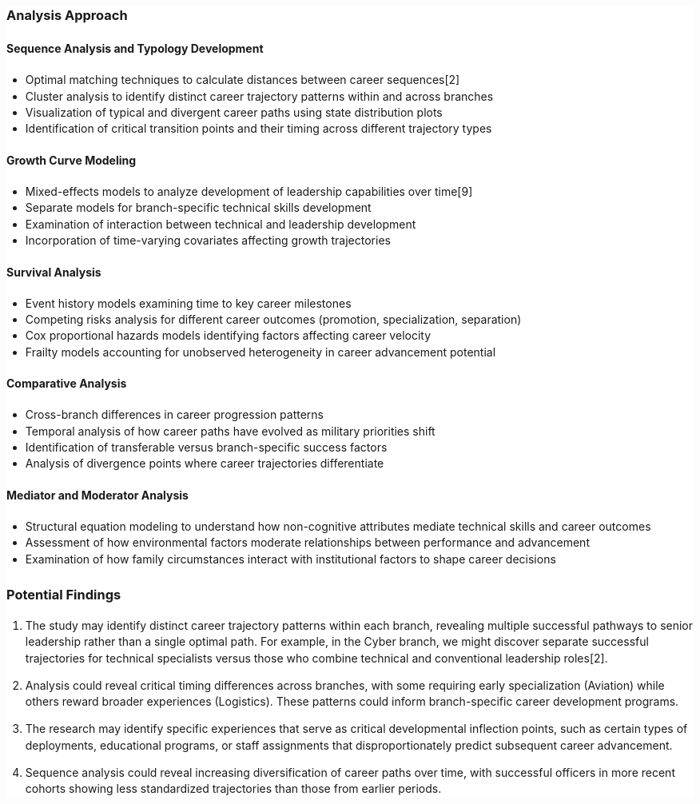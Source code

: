 ### Analysis Approach

#### Sequence Analysis and Typology Development
* Optimal matching techniques to calculate distances between career sequences[2]
* Cluster analysis to identify distinct career trajectory patterns within and across branches
* Visualization of typical and divergent career paths using state distribution plots
* Identification of critical transition points and their timing across different trajectory types

#### Growth Curve Modeling
* Mixed-effects models to analyze development of leadership capabilities over time[9]
* Separate models for branch-specific technical skills development
* Examination of interaction between technical and leadership development
* Incorporation of time-varying covariates affecting growth trajectories

#### Survival Analysis
* Event history models examining time to key career milestones
* Competing risks analysis for different career outcomes (promotion, specialization, separation)
* Cox proportional hazards models identifying factors affecting career velocity
* Frailty models accounting for unobserved heterogeneity in career advancement potential

#### Comparative Analysis
* Cross-branch differences in career progression patterns
* Temporal analysis of how career paths have evolved as military priorities shift
* Identification of transferable versus branch-specific success factors
* Analysis of divergence points where career trajectories differentiate

#### Mediator and Moderator Analysis
* Structural equation modeling to understand how non-cognitive attributes mediate technical skills and career outcomes
* Assessment of how environmental factors moderate relationships between performance and advancement
* Examination of how family circumstances interact with institutional factors to shape career decisions

### Potential Findings

1. The study may identify distinct career trajectory patterns within each branch, revealing multiple successful pathways to senior leadership rather than a single optimal path. For example, in the Cyber branch, we might discover separate successful trajectories for technical specialists versus those who combine technical and conventional leadership roles[2].

2. Analysis could reveal critical timing differences across branches, with some requiring early specialization (Aviation) while others reward broader experiences (Logistics). These patterns could inform branch-specific career development programs.

3. The research may identify specific experiences that serve as critical developmental inflection points, such as certain types of deployments, educational programs, or staff assignments that disproportionately predict subsequent career advancement.

4. Sequence analysis could reveal increasing diversification of career paths over time, with successful officers in more recent cohorts showing less standardized trajectories than those from earlier periods.
